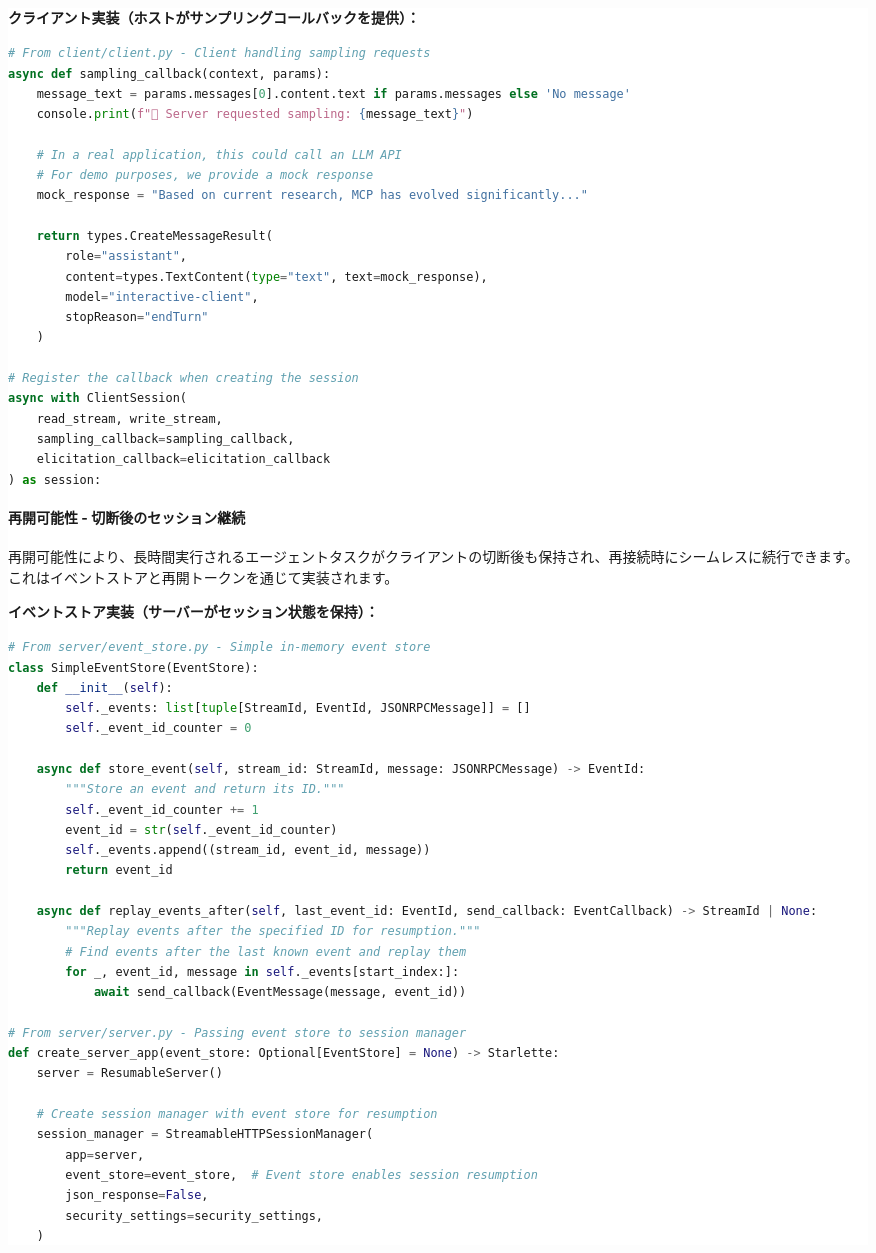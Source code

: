 **クライアント実装（ホストがサンプリングコールバックを提供）：**

```python
# From client/client.py - Client handling sampling requests
async def sampling_callback(context, params):
    message_text = params.messages[0].content.text if params.messages else 'No message'
    console.print(f"🧠 Server requested sampling: {message_text}")

    # In a real application, this could call an LLM API
    # For demo purposes, we provide a mock response
    mock_response = "Based on current research, MCP has evolved significantly..."

    return types.CreateMessageResult(
        role="assistant",
        content=types.TextContent(type="text", text=mock_response),
        model="interactive-client",
        stopReason="endTurn"
    )

# Register the callback when creating the session
async with ClientSession(
    read_stream, write_stream,
    sampling_callback=sampling_callback,
    elicitation_callback=elicitation_callback
) as session:
```

#### 再開可能性 - 切断後のセッション継続

再開可能性により、長時間実行されるエージェントタスクがクライアントの切断後も保持され、再接続時にシームレスに続行できます。これはイベントストアと再開トークンを通じて実装されます。

**イベントストア実装（サーバーがセッション状態を保持）：**

```python
# From server/event_store.py - Simple in-memory event store
class SimpleEventStore(EventStore):
    def __init__(self):
        self._events: list[tuple[StreamId, EventId, JSONRPCMessage]] = []
        self._event_id_counter = 0

    async def store_event(self, stream_id: StreamId, message: JSONRPCMessage) -> EventId:
        """Store an event and return its ID."""
        self._event_id_counter += 1
        event_id = str(self._event_id_counter)
        self._events.append((stream_id, event_id, message))
        return event_id

    async def replay_events_after(self, last_event_id: EventId, send_callback: EventCallback) -> StreamId | None:
        """Replay events after the specified ID for resumption."""
        # Find events after the last known event and replay them
        for _, event_id, message in self._events[start_index:]:
            await send_callback(EventMessage(message, event_id))

# From server/server.py - Passing event store to session manager
def create_server_app(event_store: Optional[EventStore] = None) -> Starlette:
    server = ResumableServer()

    # Create session manager with event store for resumption
    session_manager = StreamableHTTPSessionManager(
        app=server,
        event_store=event_store,  # Event store enables session resumption
        json_response=False,
        security_settings=security_settings,
    )

```